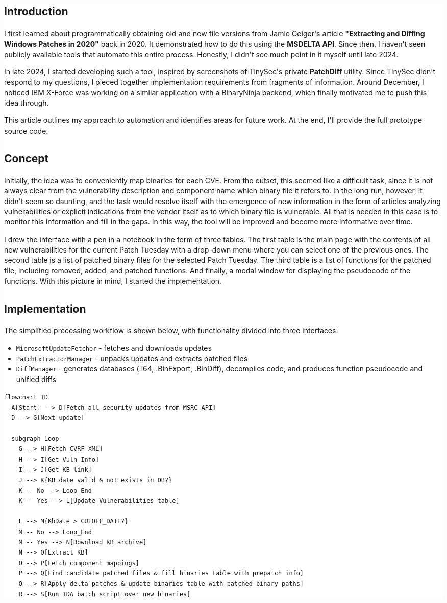 ## Introduction

I first learned about programmatically obtaining old and new file versions from Jamie Geiger's article **"Extracting and Diffing Windows Patches in 2020"** back in 2020. It demonstrated how to do this using the **MSDELTA API**. Since then, I haven't seen publicly available tools that automate this entire process. Honestly, I didn't see much point in it myself until late 2024.

In late 2024, I started developing such a tool, inspired by screenshots of TinySec's private **PatchDiff** utility. Since TinySec didn't respond to my questions, I pieced together implementation requirements from fragments of information. Around December, I noticed IBM X-Force was working on a similar application with a BinaryNinja backend, which finally motivated me to push this idea through.

This article outlines my approach to automation and identifies areas for future work. At the end, I'll provide the full prototype source code.

## Concept 

Initially, the idea was to conveniently map binaries for each CVE. From the outset, this seemed like a difficult task, since it is not always clear from the vulnerability description and component name which binary file it refers to. In the long run, however, it didn't seem so daunting, and the task would resolve itself with the emergence of new information in the form of articles analyzing vulnerabilities or explicit indications from the vendor itself as to which binary file is vulnerable. All that is needed in this case is to monitor this information and fill in the gaps. In this way, the tool will be improved and become more informative over time.

I drew the interface with a pen in a notebook in the form of three tables.
The first table is the main page with the contents of all new vulnerabilities for the current Patch Tuesday with a drop-down menu where you can select one of the previous ones.
The second table is a list of patched binary files for the selected Patch Tuesday. The third table is a list of functions for the patched file, including removed, added, and patched functions. And finally, a modal window for displaying the pseudocode of the functions.
With this picture in mind, I started the implementation.

## Implementation

The simplified processing workflow is shown below, with functionality divided into three interfaces:
- `MicrosoftUpdateFetcher` - fetches and downloads updates
- `PatchExtractorManager` - unpacks updates and extracts patched files
- `DiffManager` - generates databases (.i64, .BinExport, .BinDiff), decompiles code, and produces function pseudocode and [unified diffs](https://www.gnu.org/software/diffutils/manual/html_node/Unified-Format.html)

```mermaid
flowchart TD
  A[Start] --> D[Fetch all security updates from MSRC API]
  D --> G[Next update]

  subgraph Loop
    G --> H[Fetch CVRF XML]
    H --> I[Get Vuln Info]
    I --> J[Get KB link]
    J --> K{KB date valid & not exists in DB?}
    K -- No --> Loop_End  
    K -- Yes --> L[Update Vulnerabilities table]

    L --> M{KbDate > CUTOFF_DATE?}
    M -- No --> Loop_End
    M -- Yes --> N[Download KB archive]
    N --> O[Extract KB]
    O --> P[Fetch component mappings]
    P --> Q[Find candidate patched files & fill binaries table with prepatch info]
    Q --> R[Apply delta patches & update binaries table with patched binary paths]
    R --> S[Run IDA batch script over new binaries]
```